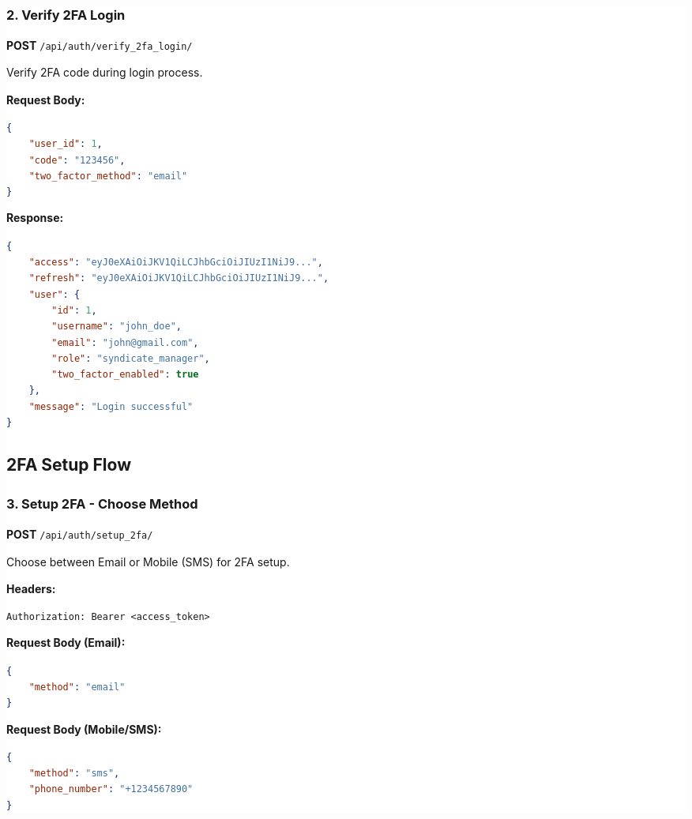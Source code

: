 ### 2. Verify 2FA Login
**POST** `/api/auth/verify_2fa_login/`

Verify 2FA code during login process.

**Request Body:**
```json
{
    "user_id": 1,
    "code": "123456",
    "two_factor_method": "email"
}
```

**Response:**
```json
{
    "access": "eyJ0eXAiOiJKV1QiLCJhbGciOiJIUzI1NiJ9...",
    "refresh": "eyJ0eXAiOiJKV1QiLCJhbGciOiJIUzI1NiJ9...",
    "user": {
        "id": 1,
        "username": "john_doe",
        "email": "john@gmail.com",
        "role": "syndicate_manager",
        "two_factor_enabled": true
    },
    "message": "Login successful"
}
```

## 2FA Setup Flow

### 3. Setup 2FA - Choose Method
**POST** `/api/auth/setup_2fa/`

Choose between Email or Mobile (SMS) for 2FA setup.

**Headers:**
```
Authorization: Bearer <access_token>
```

**Request Body (Email):**
```json
{
    "method": "email"
}
```

**Request Body (Mobile/SMS):**
```json
{
    "method": "sms",
    "phone_number": "+1234567890"
}
```
